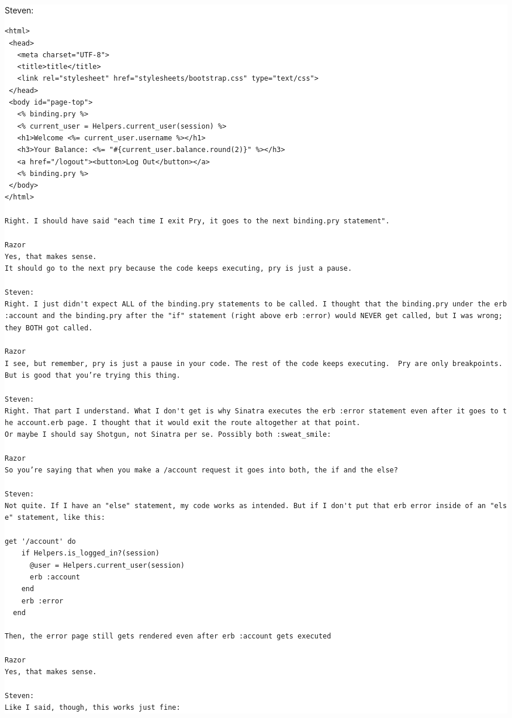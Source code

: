 Steven:

```<!DOCTYPE html>
<html>
 <head>
   <meta charset="UTF-8">
   <title>title</title>
   <link rel="stylesheet" href="stylesheets/bootstrap.css" type="text/css">
 </head>
 <body id="page-top">
   <% binding.pry %>
   <% current_user = Helpers.current_user(session) %>
   <h1>Welcome <%= current_user.username %></h1>
   <h3>Your Balance: <%= "#{current_user.balance.round(2)}" %></h3>
   <a href="/logout"><button>Log Out</button></a>
   <% binding.pry %>
 </body>
</html>

Right. I should have said "each time I exit Pry, it goes to the next binding.pry statement".

Razor
Yes, that makes sense.
It should go to the next pry because the code keeps executing, pry is just a pause.

Steven:
Right. I just didn't expect ALL of the binding.pry statements to be called. I thought that the binding.pry under the erb :account and the binding.pry after the "if" statement (right above erb :error) would NEVER get called, but I was wrong; they BOTH got called.

Razor
I see, but remember, pry is just a pause in your code. The rest of the code keeps executing.  Pry are only breakpoints.
But is good that you’re trying this thing.

Steven:
Right. That part I understand. What I don't get is why Sinatra executes the erb :error statement even after it goes to the account.erb page. I thought that it would exit the route altogether at that point.
Or maybe I should say Shotgun, not Sinatra per se. Possibly both :sweat_smile:

Razor
So you’re saying that when you make a /account request it goes into both, the if and the else?

Steven:
Not quite. If I have an "else" statement, my code works as intended. But if I don't put that erb error inside of an "else" statement, like this:

get '/account' do
    if Helpers.is_logged_in?(session)
      @user = Helpers.current_user(session)
      erb :account
    end
    erb :error
  end
  
Then, the error page still gets rendered even after erb :account gets executed

Razor
Yes, that makes sense.

Steven:
Like I said, though, this works just fine:

```